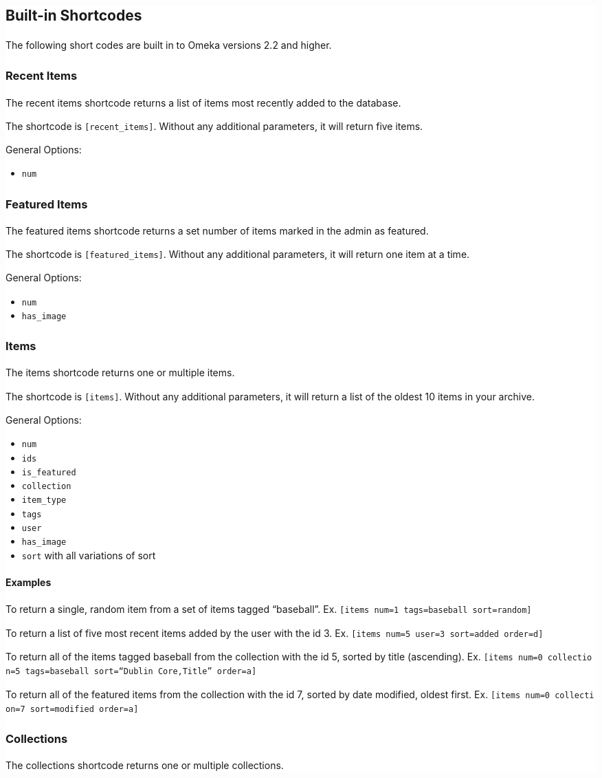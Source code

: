 Built-in Shortcodes
--------
The following short codes are built in to Omeka versions 2.2 and higher. 

### Recent Items
The recent items shortcode returns a list of items most recently added to the database.

The shortcode is `[recent_items]`. Without any additional parameters, it will return five items.

General Options:
- `num`

### Featured Items
The featured items shortcode returns a set number of items marked in the admin as featured.

The shortcode is `[featured_items]`. Without any additional parameters, it will return one item at a time.

General Options:
- `num`
- `has_image`

### Items
The items shortcode returns one or multiple items.

The shortcode is `[items]`. Without any additional parameters, it will return a list of the oldest 10 items in your archive.

General Options:

- `num`
- `ids`
- `is_featured`
- `collection`
- `item_type`
- `tags`
- `user`
- `has_image`
- `sort` with all variations of sort

#### Examples
To return a single, random item from a set of items tagged “baseball”. Ex. `[items num=1 tags=baseball sort=random]`

To return a list of five most recent items added by the user with the id 3. Ex. `[items num=5 user=3 sort=added order=d]`

To return all of the items tagged baseball from the collection with the id 5, sorted by title (ascending). Ex. `[items num=0 collection=5 tags=baseball sort=“Dublin Core,Title” order=a]`

To return all of the featured items from the collection with the id 7, sorted by date modified, oldest first. Ex. `[items num=0 collection=7 sort=modified order=a]`

### Collections
The collections shortcode returns one or multiple collections.
